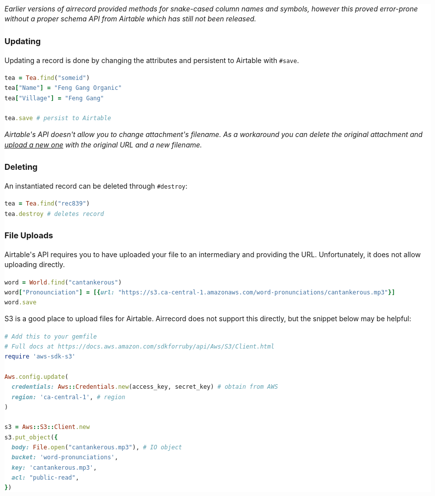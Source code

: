 _Earlier versions of airrecord provided methods for snake-cased column names
and symbols, however this proved error-prone without a proper schema API from
Airtable which has still not been released._

### Updating

Updating a record is done by changing the attributes and persistent to
Airtable with `#save`.

```ruby
tea = Tea.find("someid")
tea["Name"] = "Feng Gang Organic"
tea["Village"] = "Feng Gang"

tea.save # persist to Airtable
```

_Airtable's API doesn't allow you to change attachment's filename. As a workaround you can delete the original attachment and [upload a new one](https://github.com/sirupsen/airrecord#file-uploads) with the original URL and a new filename._

### Deleting

An instantiated record can be deleted through `#destroy`:

```ruby
tea = Tea.find("rec839")
tea.destroy # deletes record
```

### File Uploads

Airtable's API requires you to have uploaded your file to an intermediary and
providing the URL. Unfortunately, it does not allow uploading directly.

```ruby
word = World.find("cantankerous")
word["Pronounciation"] = [{url: "https://s3.ca-central-1.amazonaws.com/word-pronunciations/cantankerous.mp3"}]
word.save
```

S3 is a good place to upload files for Airtable. Airrecord does not support this
directly, but the snippet below may be helpful:

```ruby
# Add this to your gemfile
# Full docs at https://docs.aws.amazon.com/sdkforruby/api/Aws/S3/Client.html
require 'aws-sdk-s3'

Aws.config.update(
  credentials: Aws::Credentials.new(access_key, secret_key) # obtain from AWS
  region: 'ca-central-1', # region
)

s3 = Aws::S3::Client.new
s3.put_object({
  body: File.open("cantankerous.mp3"), # IO object
  bucket: 'word-pronunciations',
  key: 'cantankerous.mp3',
  acl: "public-read",
})
```
